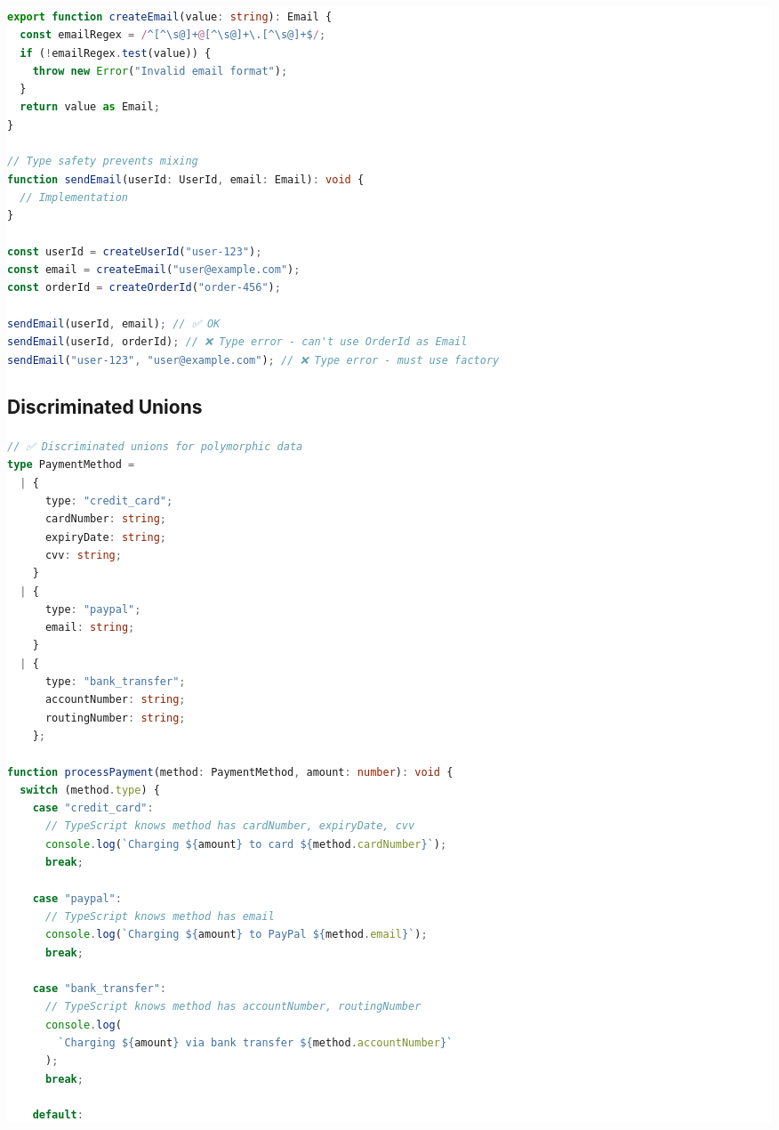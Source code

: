 ```typescript
export function createEmail(value: string): Email {
  const emailRegex = /^[^\s@]+@[^\s@]+\.[^\s@]+$/;
  if (!emailRegex.test(value)) {
    throw new Error("Invalid email format");
  }
  return value as Email;
}

// Type safety prevents mixing
function sendEmail(userId: UserId, email: Email): void {
  // Implementation
}

const userId = createUserId("user-123");
const email = createEmail("user@example.com");
const orderId = createOrderId("order-456");

sendEmail(userId, email); // ✅ OK
sendEmail(userId, orderId); // ❌ Type error - can't use OrderId as Email
sendEmail("user-123", "user@example.com"); // ❌ Type error - must use factory
```

## Discriminated Unions

```typescript
// ✅ Discriminated unions for polymorphic data
type PaymentMethod =
  | {
      type: "credit_card";
      cardNumber: string;
      expiryDate: string;
      cvv: string;
    }
  | {
      type: "paypal";
      email: string;
    }
  | {
      type: "bank_transfer";
      accountNumber: string;
      routingNumber: string;
    };

function processPayment(method: PaymentMethod, amount: number): void {
  switch (method.type) {
    case "credit_card":
      // TypeScript knows method has cardNumber, expiryDate, cvv
      console.log(`Charging ${amount} to card ${method.cardNumber}`);
      break;

    case "paypal":
      // TypeScript knows method has email
      console.log(`Charging ${amount} to PayPal ${method.email}`);
      break;

    case "bank_transfer":
      // TypeScript knows method has accountNumber, routingNumber
      console.log(
        `Charging ${amount} via bank transfer ${method.accountNumber}`
      );
      break;

    default:
```

  [P in K]: T[P];
  [P in K]: T;